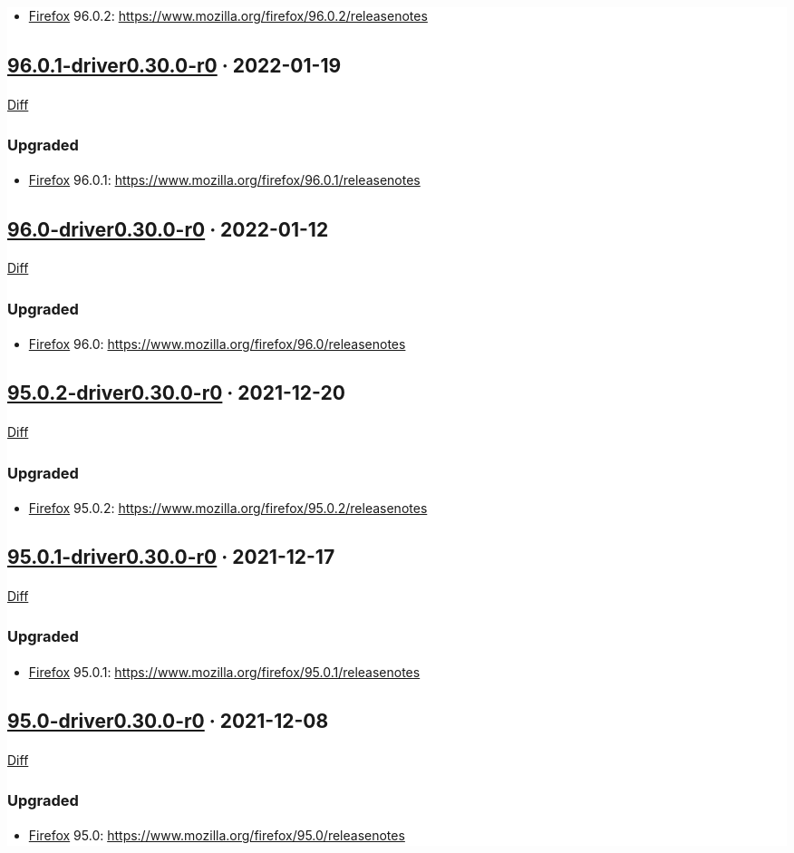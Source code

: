 - [Firefox] 96.0.2: <https://www.mozilla.org/firefox/96.0.2/releasenotes>




## [96.0.1-driver0.30.0-r0] · 2022-01-19
[96.0.1-driver0.30.0-r0]: /../../tree/96.0.1-driver0.30.0-r0

[Diff](/../../compare/96.0-driver0.30.0-r0...96.0.1-driver0.30.0-r0)

### Upgraded

- [Firefox] 96.0.1: <https://www.mozilla.org/firefox/96.0.1/releasenotes>




## [96.0-driver0.30.0-r0] · 2022-01-12
[96.0-driver0.30.0-r0]: /../../tree/96.0-driver0.30.0-r0

[Diff](/../../compare/95.0.2-driver0.30.0-r0...96.0-driver0.30.0-r0)

### Upgraded

- [Firefox] 96.0: <https://www.mozilla.org/firefox/96.0/releasenotes>




## [95.0.2-driver0.30.0-r0] · 2021-12-20
[95.0.2-driver0.30.0-r0]: /../../tree/95.0.2-driver0.30.0-r0

[Diff](/../../compare/95.0.1-driver0.30.0-r0...95.0.2-driver0.30.0-r0)

### Upgraded

- [Firefox] 95.0.2: <https://www.mozilla.org/firefox/95.0.2/releasenotes>




## [95.0.1-driver0.30.0-r0] · 2021-12-17
[95.0.1-driver0.30.0-r0]: /../../tree/95.0.1-driver0.30.0-r0

[Diff](/../../compare/95.0-driver0.30.0-r0...95.0.1-driver0.30.0-r0)

### Upgraded

- [Firefox] 95.0.1: <https://www.mozilla.org/firefox/95.0.1/releasenotes>




## [95.0-driver0.30.0-r0] · 2021-12-08
[95.0-driver0.30.0-r0]: /../../tree/95.0-driver0.30.0-r0

[Diff](/../../compare/94.0.2-driver0.30.0-r0...95.0-driver0.30.0-r0)

### Upgraded

- [Firefox] 95.0: <https://www.mozilla.org/firefox/95.0/releasenotes>




[141.0.3-driver0.36.0-r0]: /../../tree/141.0.3-driver0.36.0-r0
[141.0.2-driver0.36.0-r0]: /../../tree/141.0.2-driver0.36.0-r0
[141.0-driver0.36.0-r0]: /../../tree/141.0-driver0.36.0-r0
[140.0.4-driver0.36.0-r0]: /../../tree/140.0.4-driver0.36.0-r0
[140.0.2-driver0.36.0-r0]: /../../tree/140.0.2-driver0.36.0-r0
[140.0.1-driver0.36.0-r0]: /../../tree/140.0.1-driver0.36.0-r0
[140.0-driver0.36.0-r0]: /../../tree/140.0-driver0.36.0-r0
[139.0.4-driver0.36.0-r0]: /../../tree/139.0.4-driver0.36.0-r0
[139.0.1-driver0.36.0-r0]: /../../tree/139.0.1-driver0.36.0-r0
[139.0-driver0.36.0-r0]: /../../tree/139.0-driver0.36.0-r0
[138.0.4-driver0.36.0-r0]: /../../tree/138.0.4-driver0.36.0-r0
[138.0.3-driver0.36.0-r0]: /../../tree/138.0.3-driver0.36.0-r0
[138.0.1-driver0.36.0-r0]: /../../tree/138.0.1-driver0.36.0-r0
[138.0-driver0.36.0-r0]: /../../tree/138.0-driver0.36.0-r0
[137.0.2-driver0.36.0-r0]: /../../tree/137.0.2-driver0.36.0-r0
[137.0.1-driver0.36.0-r0]: /../../tree/137.0.1-driver0.36.0-r0
[137.0-driver0.36.0-r0]: /../../tree/137.0-driver0.36.0-r0
[136.0.4-driver0.36.0-r0]: /../../tree/136.0.4-driver0.36.0-r0
[136.0.3-driver0.36.0-r0]: /../../tree/136.0.3-driver0.36.0-r0
[136.0.2-driver0.36.0-r0]: /../../tree/136.0.2-driver0.36.0-r0
[136.0.1-driver0.36.0-r0]: /../../tree/136.0.1-driver0.36.0-r0
[136.0-driver0.36.0-r0]: /../../tree/136.0-driver0.36.0-r0
[135.0.1-driver0.36.0-r0]: /../../tree/135.0.1-driver0.36.0-r0
[135.0.1-driver0.35.0-r0]: /../../tree/135.0.1-driver0.35.0-r0
[135.0-driver0.35.0-r0]: /../../tree/135.0-driver0.35.0-r0
[134.0.2-driver0.35.0-r0]: /../../tree/134.0.2-driver0.35.0-r0
[134.0.1-driver0.35.0-r0]: /../../tree/134.0.1-driver0.35.0-r0
[134.0-driver0.35.0-r0]: /../../tree/134.0-driver0.35.0-r0
[133.0.3-driver0.35.0-r0]: /../../tree/133.0.3-driver0.35.0-r0
[133.0-driver0.35.0-r0]: /../../tree/133.0-driver0.35.0-r0
[132.0.2-driver0.35.0-r0]: /../../tree/132.0.2-driver0.35.0-r0
[132.0.1-driver0.35.0-r0]: /../../tree/132.0.1-driver0.35.0-r0
[132.0-driver0.35.0-r0]: /../../tree/132.0-driver0.35.0-r0
[131.0.3-driver0.35.0-r0]: /../../tree/131.0.3-driver0.35.0-r0
[131.0.2-driver0.35.0-r0]: /../../tree/131.0.2-driver0.35.0-r0
[131.0-driver0.35.0-r0]: /../../tree/131.0-driver0.35.0-r0
[130.0.1-driver0.35.0-r0]: /../../tree/130.0.1-driver0.35.0-r0
[130.0-driver0.35.0-r0]: /../../tree/130.0-driver0.35.0-r0
[129.0.2-driver0.35.0-r0]: /../../tree/129.0.2-driver0.35.0-r0
[129.0.1-driver0.35.0-r0]: /../../tree/129.0.1-driver0.35.0-r0
[129.0-driver0.35.0-r0]: /../../tree/129.0-driver0.35.0-r0
[129.0-driver0.34.0-r0]: /../../tree/129.0-driver0.34.0-r0
[128.0.3-driver0.34.0-r0]: /../../tree/128.0.3-driver0.34.0-r0
[128.0.2-driver0.34.0-r0]: /../../tree/128.0.2-driver0.34.0-r0
[128.0-driver0.34.0-r0]: /../../tree/128.0-driver0.34.0-r0
[127.0.2-driver0.34.0-r0]: /../../tree/127.0.2-driver0.34.0-r0
[127.0.1-driver0.34.0-r0]: /../../tree/127.0.1-driver0.34.0-r0
[127.0-driver0.34.0-r0]: /../../tree/127.0-driver0.34.0-r0
[126.0.1-driver0.34.0-r1]: /../../tree/126.0.1-driver0.34.0-r1
[#11]: /../../issues/11
[126.0.1-driver0.34.0-r0]: /../../tree/126.0.1-driver0.34.0-r0
[126.0-driver0.34.0-r0]: /../../tree/126.0-driver0.34.0-r0
[125.0.3-driver0.34.0-r0]: /../../tree/125.0.3-driver0.34.0-r0
[125.0.2-driver0.34.0-r0]: /../../tree/125.0.2-driver0.34.0-r0
[125.0.1-driver0.34.0-r0]: /../../tree/125.0.1-driver0.34.0-r0
[124.0.2-driver0.34.0-r0]: /../../tree/124.0.2-driver0.34.0-r0
[124.0.1-driver0.34.0-r0]: /../../tree/124.0.1-driver0.34.0-r0
[124.0-driver0.34.0-r0]: /../../tree/124.0-driver0.34.0-r0
[123.0.1-driver0.34.0-r0]: /../../tree/123.0.1-driver0.34.0-r0
[123.0-driver0.34.0-r0]: /../../tree/123.0-driver0.34.0-r0
[122.0.1-driver0.34.0-r0]: /../../tree/122.0.1-driver0.34.0-r0
[122.0-driver0.34.0-r0]: /../../tree/122.0-driver0.34.0-r0
[121.0.1-driver0.34.0-r0]: /../../tree/121.0.1-driver0.34.0-r0
[121.0-driver0.34.0-r0]: /../../tree/121.0-driver0.34.0-r0
[121.0-driver0.33.0-r0]: /../../tree/121.0-driver0.33.0-r0
[120.0.1-driver0.33.0-r0]: /../../tree/120.0.1-driver0.33.0-r0
[120.0-driver0.33.0-r0]: /../../tree/120.0-driver0.33.0-r0
[119.0.1-driver0.33.0-r0]: /../../tree/119.0.1-driver0.33.0-r0
[119.0-driver0.33.0-r0]: /../../tree/119.0-driver0.33.0-r0
[118.0.2-driver0.33.0-r0]: /../../tree/118.0.2-driver0.33.0-r0
[118.0.1-driver0.33.0-r0]: /../../tree/118.0.1-driver0.33.0-r0
[118.0-driver0.33.0-r0]: /../../tree/118.0-driver0.33.0-r0
[117.0.1-driver0.33.0-r0]: /../../tree/117.0.1-driver0.33.0-r0
[117.0-driver0.33.0-r0]: /../../tree/117.0-driver0.33.0-r0
[116.0.3-driver0.33.0-r0]: /../../tree/116.0.3-driver0.33.0-r0
[116.0.2-driver0.33.0-r0]: /../../tree/116.0.2-driver0.33.0-r0
[116.0.1-driver0.33.0-r0]: /../../tree/116.0.1-driver0.33.0-r0
[116.0-driver0.33.0-r0]: /../../tree/116.0-driver0.33.0-r0
[115.0.3-driver0.33.0-r0]: /../../tree/115.0.3-driver0.33.0-r0
[115.0.2-driver0.33.0-r0]: /../../tree/115.0.2-driver0.33.0-r0
[115.0.1-driver0.33.0-r0]: /../../tree/115.0.1-driver0.33.0-r0
[115.0-driver0.33.0-r0]: /../../tree/115.0-driver0.33.0-r0
[114.0.2-driver0.33.0-r0]: /../../tree/114.0.2-driver0.33.0-r0
[114.0.1-driver0.33.0-r1]: /../../tree/114.0.1-driver0.33.0-r1
[114.0.1-driver0.33.0-r0]: /../../tree/114.0.1-driver0.33.0-r0
[114.0-driver0.33.0-r0]: /../../tree/114.0-driver0.33.0-r0
[113.0.2-driver0.33.0-r0]: /../../tree/113.0.2-driver0.33.0-r0
[113.0.1-driver0.33.0-r0]: /../../tree/113.0.1-driver0.33.0-r0
[113.0-driver0.33.0-r0]: /../../tree/113.0-driver0.33.0-r0
[112.0.2-driver0.33.0-r0]: /../../tree/112.0.2-driver0.33.0-r0
[112.0.1-driver0.33.0-r0]: /../../tree/112.0.1-driver0.33.0-r0
[112.0-driver0.33.0-r0]: /../../tree/112.0-driver0.33.0-r0
[111.0.1-driver0.33.0-r0]: /../../tree/111.0.1-driver0.33.0-r0
[111.0.1-driver0.32.2-r0]: /../../tree/111.0.1-driver0.32.2-r0
[111.0-driver0.32.2-r0]: /../../tree/111.0-driver0.32.2-r0
[110.0.1-driver0.32.2-r0]: /../../tree/110.0.1-driver0.32.2-r0
[110.0-driver0.32.2-r0]: /../../tree/110.0-driver0.32.2-r0
[109.0.1-driver0.32.2-r0]: /../../tree/109.0.1-driver0.32.2-r0
[109.0.1-driver0.32.1-r0]: /../../tree/109.0.1-driver0.32.1-r0
[109.0.1-driver0.32.0-r0]: /../../tree/109.0.1-driver0.32.0-r0
[109.0-driver0.32.0-r0]: /../../tree/109.0-driver0.32.0-r0
[108.0.2-driver0.32.0-r0]: /../../tree/108.0.2-driver0.32.0-r0
[108.0.1-driver0.32.0-r0]: /../../tree/108.0.1-driver0.32.0-r0
[108.0-driver0.32.0-r0]: /../../tree/108.0-driver0.32.0-r0
[107.0.1-driver0.32.0-r0]: /../../tree/107.0.1-driver0.32.0-r0
[107.0-driver0.32.0-r0]: /../../tree/107.0-driver0.32.0-r0
[106.0.5-driver0.32.0-r0]: /../../tree/106.0.5-driver0.32.0-r0
[106.0.4-driver0.32.0-r0]: /../../tree/106.0.4-driver0.32.0-r0
[106.0.3-driver0.32.0-r0]: /../../tree/106.0.3-driver0.32.0-r0
[106.0.2-driver0.32.0-r0]: /../../tree/106.0.2-driver0.32.0-r0
[106.0.1-driver0.32.0-r0]: /../../tree/106.0.1-driver0.32.0-r0
[106.0-driver0.32.0-r0]: /../../tree/106.0-driver0.32.0-r0
[105.0.3-driver0.32.0-r0]: /../../tree/105.0.3-driver0.32.0-r0
[105.0.3-driver0.31.0-r0]: /../../tree/105.0.3-driver0.31.0-r0
[105.0.2-driver0.31.0-r0]: /../../tree/105.0.2-driver0.31.0-r0
[105.0.1-driver0.31.0-r0]: /../../tree/105.0.1-driver0.31.0-r0
[105.0-driver0.31.0-r0]: /../../tree/105.0-driver0.31.0-r0
[104.0.2-driver0.31.0-r0]: /../../tree/104.0.2-driver0.31.0-r0
[104.0.1-driver0.31.0-r0]: /../../tree/104.0.1-driver0.31.0-r0
[104.0-driver0.31.0-r0]: /../../tree/104.0-driver0.31.0-r0
[103.0.2-driver0.31.0-r0]: /../../tree/103.0.2-driver0.31.0-r0
[103.0.1-driver0.31.0-r0]: /../../tree/103.0.1-driver0.31.0-r0
[103.0-driver0.31.0-r0]: /../../tree/103.0-driver0.31.0-r0
[102.0.1-driver0.31.0-r0]: /../../tree/102.0.1-driver0.31.0-r0
[102.0-driver0.31.0-r0]: /../../tree/102.0-driver0.31.0-r0
[101.0.1-driver0.31.0-r0]: /../../tree/101.0.1-driver0.31.0-r0
[101.0-driver0.31.0-r0]: /../../tree/101.0-driver0.31.0-r0
[100.0.2-driver0.31.0-r0]: /../../tree/100.0.2-driver0.31.0-r0
[100.0.1-driver0.31.0-r0]: /../../tree/100.0.1-driver0.31.0-r0
[100.0-driver0.31.0-r0]: /../../tree/100.0-driver0.31.0-r0
[99.0.1-driver0.31.0-r0]: /../../tree/99.0.1-driver0.31.0-r0
[99.0-driver0.31.0-r0]: /../../tree/99.0-driver0.31.0-r0
[99.0-driver0.30.0-r0]: /../../tree/99.0-driver0.30.0-r0
[98.0.2-driver0.30.0-r0]: /../../tree/98.0.2-driver0.30.0-r0
[98.0.1-driver0.30.0-r1]: /../../tree/98.0.1-driver0.30.0-r1
[98.0.1-driver0.30.0-r0]: /../../tree/98.0.1-driver0.30.0-r0
[98.0-driver0.30.0-r0]: /../../tree/98.0-driver0.30.0-r0
[97.0.2-driver0.30.0-r0]: /../../tree/97.0.2-driver0.30.0-r0
[97.0.1-driver0.30.0-r0]: /../../tree/97.0.1-driver0.30.0-r0
[97.0-driver0.30.0-r0]: /../../tree/97.0-driver0.30.0-r0
[96.0.3-driver0.30.0-r0]: /../../tree/96.0.3-driver0.30.0-r0
[96.0.2-driver0.30.0-r0]: /../../tree/96.0.2-driver0.30.0-r0
[94.0.2-driver0.30.0-r0]: /../../tree/94.0.2-driver0.30.0-r0
[94.0.1-driver0.30.0-r0]: /../../tree/94.0.1-driver0.30.0-r0
[94.0-driver0.30.0-r0]: /../../tree/94.0-driver0.30.0-r0
[93.0-driver0.30.0-r0]: /../../tree/93.0-driver0.30.0-r0
[92.0.1-driver0.30.0-r0]: /../../tree/92.0.1-driver0.30.0-r0
[92.0-driver0.30.0-r0]: /../../tree/92.0-driver0.30.0-r0
[92.0-driver0.29.1-r0]: /../../tree/92.0-driver0.29.1-r0
[91.0.2-driver0.29.1-r0]: /../../tree/91.0.2-driver0.29.1-r0
[91.0.1-driver0.29.1-r1]: /../../tree/91.0.1-driver0.29.1-r1
[91.0-driver0.29.1-r1]: /../../tree/91.0-driver0.29.1-r1
[91.0-driver0.29.1-r0]: /../../tree/91.0-driver0.29.1-r0
[90.0.2-driver0.29.1-r0]: /../../tree/90.0.2-driver0.29.1-r0
[90.0.1-driver0.29.1-r0]: /../../tree/90.0.1-driver0.29.1-r0
[89.0.2-driver0.29.1-r0]: /../../tree/89.0.2-driver0.29.1-r0
[89.0.1-driver0.29.1-r0]: /../../tree/89.0.1-driver0.29.1-r0
[89.0-driver0.29.1-r0]: /../../tree/89.0-driver0.29.1-r0
[88.0.1-driver0.29.1-r0]: /../../tree/88.0.1-driver0.29.1-r0
[88.0-driver0.29.1-r0]: /../../tree/88.0-driver0.29.1-r0
[87.0-driver0.29.1-r0]: /../../tree/87.0-driver0.29.1-r0
[87.0-driver0.29.0-r0]: /../../tree/87.0-driver0.29.0-r0
[86.0.1-driver0.29.0-r0]: /../../tree/86.0.1-driver0.29.0-r0
[86.0-driver0.29.0-r0]: /../../tree/86.0-driver0.29.0-r0
[85.0.2-driver0.29.0-r0]: /../../tree/85.0.2-driver0.29.0-r0
[85.0.1-driver0.29.0-r0]: /../../tree/85.0.1-driver0.29.0-r0
[85.0-driver0.29.0-r0]: /../../tree/85.0-driver0.29.0-r0
[84.0.2-driver0.29.0-r0]: /../../tree/84.0.2-driver0.29.0-r0
[#3]: /../../issues/3
[#4]: /../../pull/4
[Debian Linux]: https://www.debian.org
[Firefox]: https://www.mozilla.org/firefox
[geckodriver]: https://github.com/mozilla/geckodriver
[Semantic Versioning 2.0.0]: https://semver.org